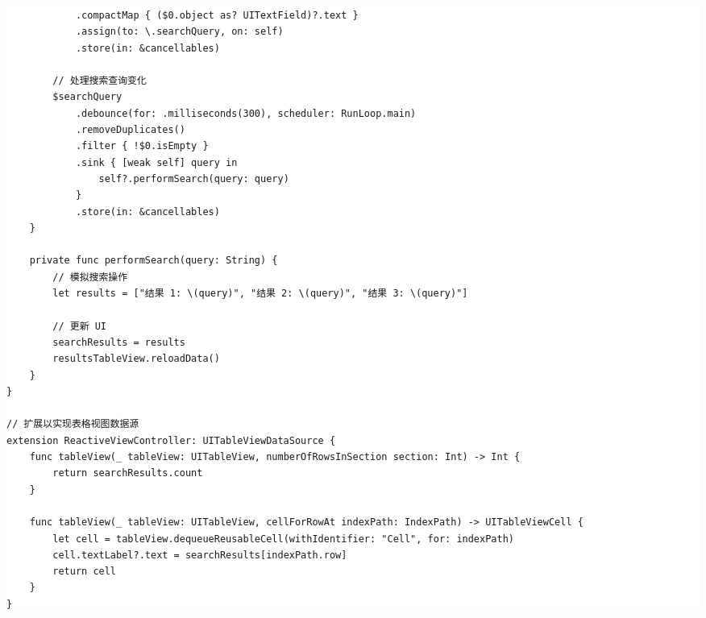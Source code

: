 ```tsx
            .compactMap { ($0.object as? UITextField)?.text }
            .assign(to: \.searchQuery, on: self)
            .store(in: &cancellables)
        
        // 处理搜索查询变化
        $searchQuery
            .debounce(for: .milliseconds(300), scheduler: RunLoop.main)
            .removeDuplicates()
            .filter { !$0.isEmpty }
            .sink { [weak self] query in
                self?.performSearch(query: query)
            }
            .store(in: &cancellables)
    }
    
    private func performSearch(query: String) {
        // 模拟搜索操作
        let results = ["结果 1: \(query)", "结果 2: \(query)", "结果 3: \(query)"]
        
        // 更新 UI
        searchResults = results
        resultsTableView.reloadData()
    }
}

// 扩展以实现表格视图数据源
extension ReactiveViewController: UITableViewDataSource {
    func tableView(_ tableView: UITableView, numberOfRowsInSection section: Int) -> Int {
        return searchResults.count
    }
    
    func tableView(_ tableView: UITableView, cellForRowAt indexPath: IndexPath) -> UITableViewCell {
        let cell = tableView.dequeueReusableCell(withIdentifier: "Cell", for: indexPath)
        cell.textLabel?.text = searchResults[indexPath.row]
        return cell
    }
}
```
